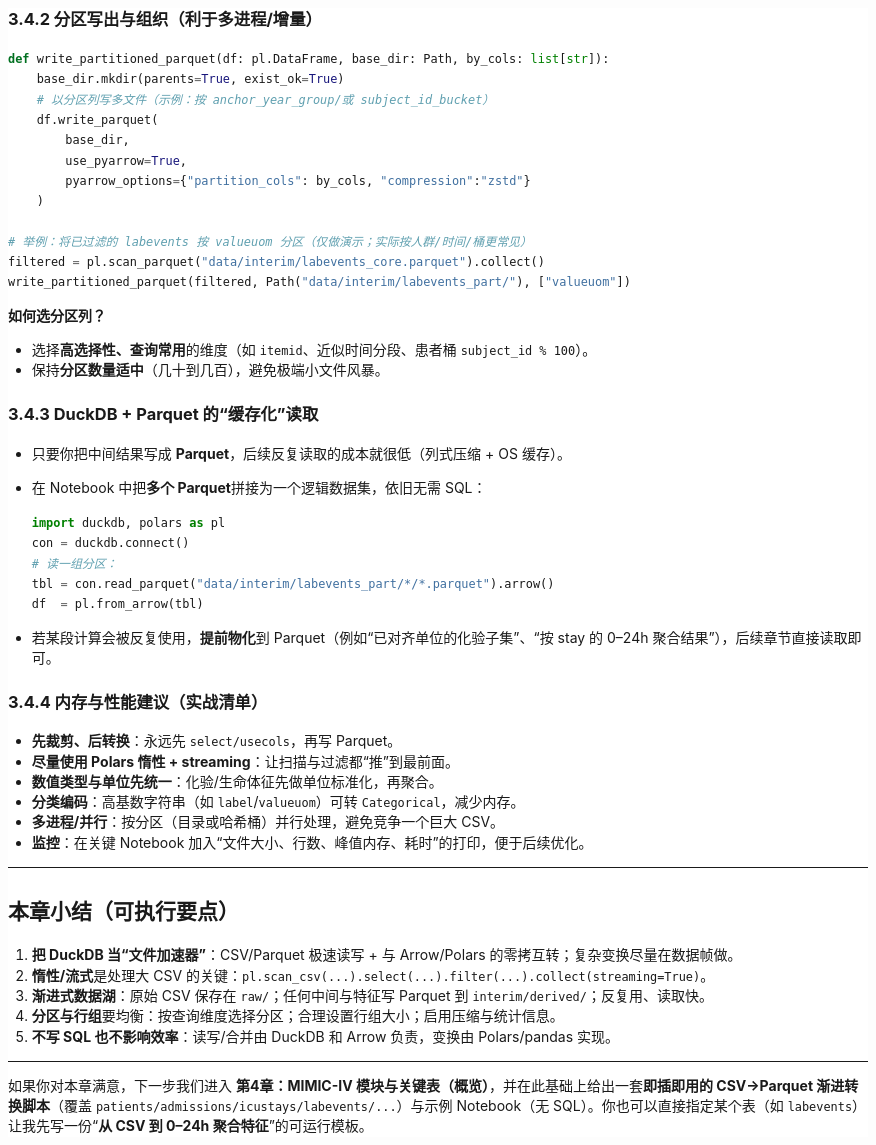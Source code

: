### 3.4.2 分区写出与组织（利于多进程/增量）

```python
def write_partitioned_parquet(df: pl.DataFrame, base_dir: Path, by_cols: list[str]):
    base_dir.mkdir(parents=True, exist_ok=True)
    # 以分区列写多文件（示例：按 anchor_year_group/或 subject_id_bucket）
    df.write_parquet(
        base_dir,
        use_pyarrow=True,
        pyarrow_options={"partition_cols": by_cols, "compression":"zstd"}
    )

# 举例：将已过滤的 labevents 按 valueuom 分区（仅做演示；实际按人群/时间/桶更常见）
filtered = pl.scan_parquet("data/interim/labevents_core.parquet").collect()
write_partitioned_parquet(filtered, Path("data/interim/labevents_part/"), ["valueuom"])
```

**如何选分区列？**

* 选择**高选择性、查询常用**的维度（如 `itemid`、近似时间分段、患者桶 `subject_id % 100`）。
* 保持**分区数量适中**（几十到几百），避免极端小文件风暴。

### 3.4.3 DuckDB + Parquet 的“缓存化”读取

* 只要你把中间结果写成 **Parquet**，后续反复读取的成本就很低（列式压缩 + OS 缓存）。
* 在 Notebook 中把**多个 Parquet**拼接为一个逻辑数据集，依旧无需 SQL：

  ```python
  import duckdb, polars as pl
  con = duckdb.connect()
  # 读一组分区：
  tbl = con.read_parquet("data/interim/labevents_part/*/*.parquet").arrow()
  df  = pl.from_arrow(tbl)
  ```
* 若某段计算会被反复使用，**提前物化**到 Parquet（例如“已对齐单位的化验子集”、“按 stay 的 0–24h 聚合结果”），后续章节直接读取即可。

### 3.4.4 内存与性能建议（实战清单）

* **先裁剪、后转换**：永远先 `select/usecols`，再写 Parquet。
* **尽量使用 Polars 惰性 + streaming**：让扫描与过滤都“推”到最前面。
* **数值类型与单位先统一**：化验/生命体征先做单位标准化，再聚合。
* **分类编码**：高基数字符串（如 `label`/`valueuom`）可转 `Categorical`，减少内存。
* **多进程/并行**：按分区（目录或哈希桶）并行处理，避免竞争一个巨大 CSV。
* **监控**：在关键 Notebook 加入“文件大小、行数、峰值内存、耗时”的打印，便于后续优化。

---

## 本章小结（可执行要点）

1. **把 DuckDB 当“文件加速器”**：CSV/Parquet 极速读写 + 与 Arrow/Polars 的零拷互转；复杂变换尽量在数据帧做。
2. **惰性/流式**是处理大 CSV 的关键：`pl.scan_csv(...).select(...).filter(...).collect(streaming=True)`。
3. **渐进式数据湖**：原始 CSV 保存在 `raw/`；任何中间与特征写 Parquet 到 `interim/derived/`；反复用、读取快。
4. **分区与行组**要均衡：按查询维度选择分区；合理设置行组大小；启用压缩与统计信息。
5. **不写 SQL 也不影响效率**：读写/合并由 DuckDB 和 Arrow 负责，变换由 Polars/pandas 实现。

---

如果你对本章满意，下一步我们进入 **第4章：MIMIC-IV 模块与关键表（概览）**，并在此基础上给出一套**即插即用的 CSV→Parquet 渐进转换脚本**（覆盖 `patients/admissions/icustays/labevents/...`）与示例 Notebook（无 SQL）。你也可以直接指定某个表（如 `labevents`）让我先写一份“**从 CSV 到 0–24h 聚合特征**”的可运行模板。
